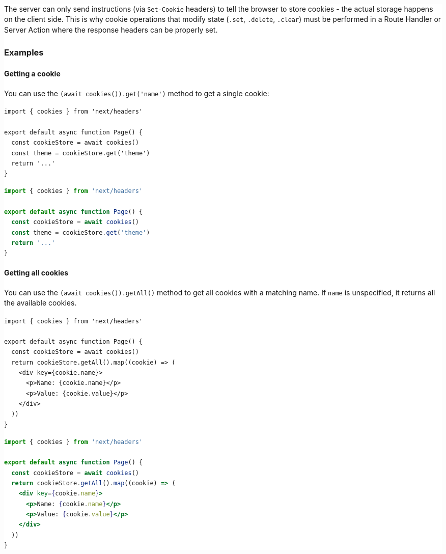 The server can only send instructions (via `Set-Cookie` headers) to tell the browser to store cookies - the actual storage happens on the client side. This is why cookie operations that modify state (`.set`, `.delete`, `.clear`) must be performed in a Route Handler or Server Action where the response headers can be properly set.

### Examples

#### Getting a cookie

You can use the `(await cookies()).get('name')` method to get a single cookie:

```tsx
import { cookies } from 'next/headers'

export default async function Page() {
  const cookieStore = await cookies()
  const theme = cookieStore.get('theme')
  return '...'
}
```

```jsx
import { cookies } from 'next/headers'

export default async function Page() {
  const cookieStore = await cookies()
  const theme = cookieStore.get('theme')
  return '...'
}
```

#### Getting all cookies

You can use the `(await cookies()).getAll()` method to get all cookies with a matching name. If `name` is unspecified, it returns all the available cookies.

```tsx
import { cookies } from 'next/headers'

export default async function Page() {
  const cookieStore = await cookies()
  return cookieStore.getAll().map((cookie) => (
    <div key={cookie.name}>
      <p>Name: {cookie.name}</p>
      <p>Value: {cookie.value}</p>
    </div>
  ))
}
```

```jsx
import { cookies } from 'next/headers'

export default async function Page() {
  const cookieStore = await cookies()
  return cookieStore.getAll().map((cookie) => (
    <div key={cookie.name}>
      <p>Name: {cookie.name}</p>
      <p>Value: {cookie.value}</p>
    </div>
  ))
}
```
